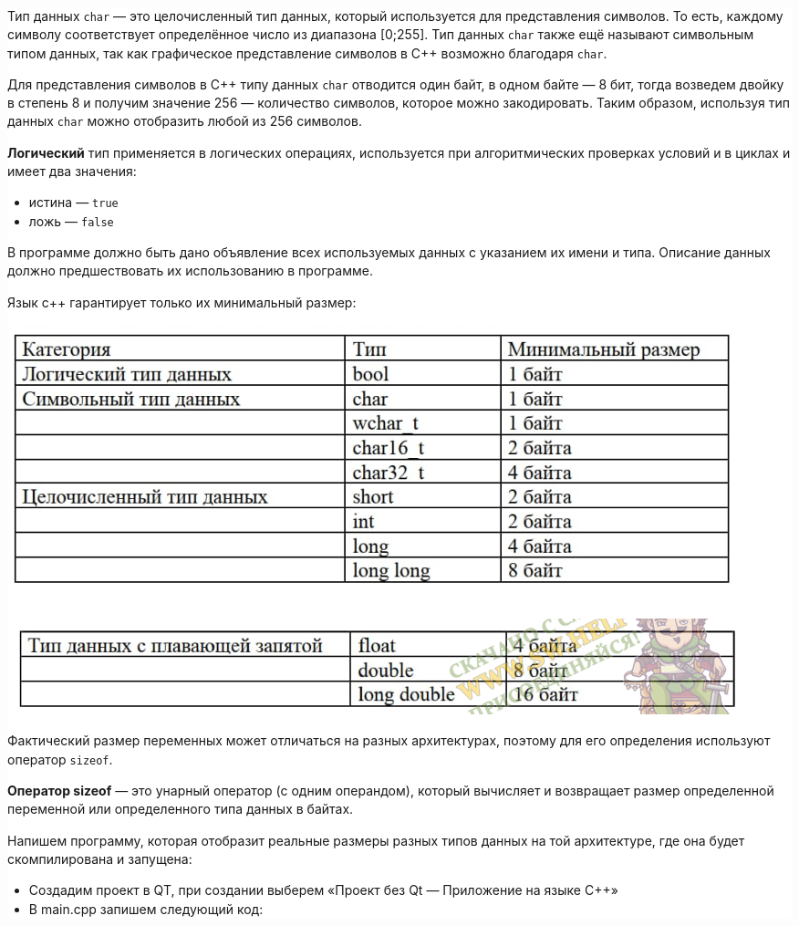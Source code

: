 Тип данных `char` — это целочисленный тип данных, который используется для представления символов. То есть, каждому символу соответствует определённое число из диапазона [0;255]. Тип данных `char` также ещё называют символьным типом данных, так как графическое представление символов в С++ возможно благодаря `char`.

Для представления символов в C++ типу данных `char` отводится один байт, в одном байте — 8 бит, тогда возведем двойку в степень 8 и получим значение 256 — количество символов, которое можно закодировать. Таким образом, используя тип данных `char` можно отобразить любой из 256 символов.

**Логический** тип применяется в логических операциях, используется при алгоритмических проверках условий и в циклах и имеет два значения:

+ истина — `true`
+ ложь — `false`

В программе должно быть дано объявление всех используемых данных с указанием их имени и типа. Описание данных должно предшествовать их использованию в программе.

Язык с++ гарантирует только их минимальный размер:

![01](./img/01_06.PNG)

![01](./img/01_07.PNG)

Фактический размер переменных может отличаться на разных архитектурах, поэтому для его определения используют оператор `sizeof`.

**Оператор sizeof** — это унарный оператор (с одним операндом), который вычисляет и возвращает размер определенной переменной или определенного типа данных в байтах.

Напишем программу, которая отобразит реальные размеры разных типов данных на той архитектуре, где она будет скомпилирована и запущена:

+ Создадим проект в QT, при создании выберем «Проект без Qt — Приложение на языке С++»
+ В main.cpp запишем следующий код:
